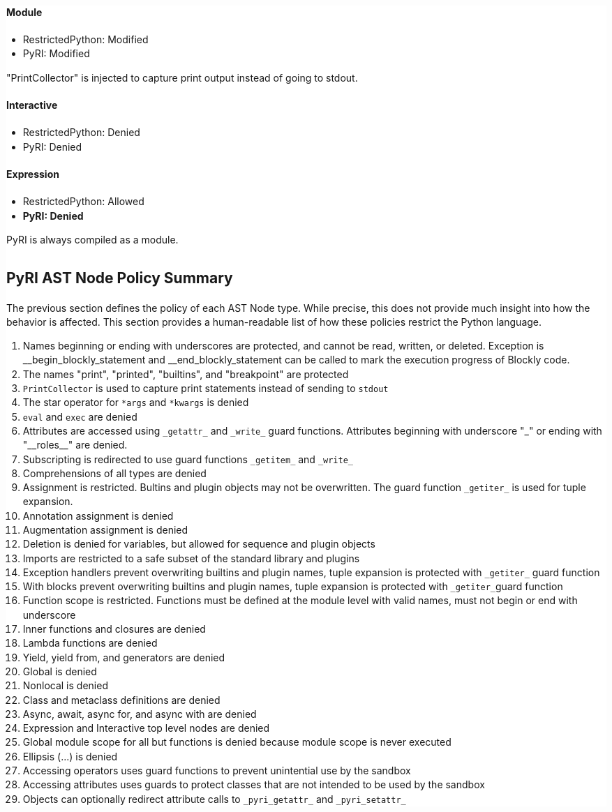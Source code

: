 #### Module

* RestrictedPython: Modified
* PyRI: Modified

"PrintCollector" is injected to capture print output instead of going to stdout.

#### Interactive

* RestrictedPython: Denied
* PyRI: Denied

#### Expression

* RestrictedPython: Allowed
* **PyRI: Denied**

PyRI is always compiled as a module.

## PyRI AST Node Policy Summary

The previous section defines the policy of each AST Node type. While precise, this does not provide much insight into how the behavior is affected. This section provides a human-readable list of how these policies restrict the Python language.

1. Names beginning or ending with underscores are protected, and cannot be read, written, or deleted. Exception is __begin_blockly_statement and __end_blockly_statement can be called to mark the execution progress of Blockly code.
2. The names "print", "printed", "builtins", and "breakpoint" are protected
3. `PrintCollector` is used to capture print statements instead of sending to `stdout`
4. The star operator for `*args` and `*kwargs` is denied
5. `eval` and `exec` are denied
6. Attributes are accessed using `_getattr_` and `_write_` guard functions. Attributes beginning with underscore "_" or ending with "\_\_roles\_\_" are denied.
7. Subscripting is redirected to use guard functions `_getitem_` and `_write_`
8. Comprehensions of all types are denied
9. Assignment is restricted. Bultins and plugin objects may not be overwritten. The guard function `_getiter_` is used for tuple expansion.
10. Annotation assignment is denied
11. Augmentation assignment is denied
12. Deletion is denied for variables, but allowed for sequence and plugin objects
13. Imports are restricted to a safe subset of the standard library and plugins
14. Exception handlers prevent overwriting builtins and plugin names, tuple expansion is protected with `_getiter_` guard function
15. With blocks prevent overwriting builtins and plugin names, tuple expansion is protected with `_getiter_`guard function
16. Function scope is restricted. Functions must be defined at the module level with valid names, must not begin or end with underscore
17. Inner functions and closures are denied
18. Lambda functions are denied
19. Yield, yield from, and generators are denied
20. Global is denied
21. Nonlocal is denied
22. Class and metaclass definitions are denied
23. Async, await, async for, and async with are denied
24. Expression and Interactive top level nodes are denied
25. Global module scope for all but functions is denied because module scope is never executed
26. Ellipsis (...) is denied
27. Accessing operators uses guard functions to prevent unintential use by the sandbox
28. Accessing attributes uses guards to protect classes that are not intended to be used by the sandbox
29. Objects can optionally redirect attribute calls to `_pyri_getattr_` and `_pyri_setattr_`
